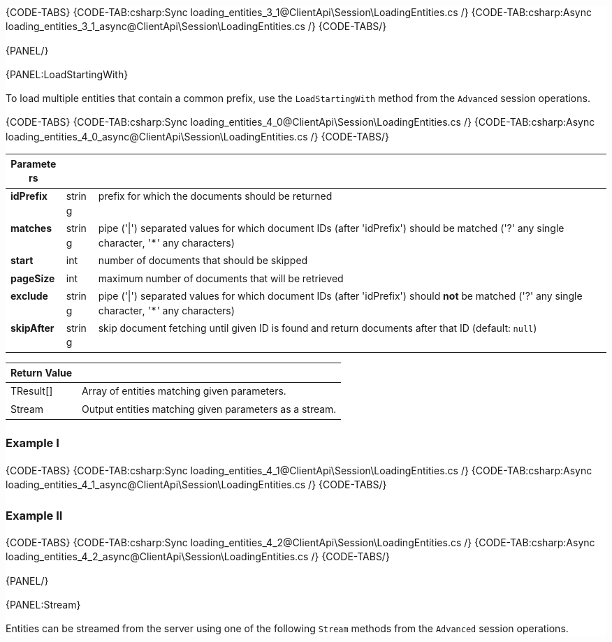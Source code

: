 {CODE-TABS}
{CODE-TAB:csharp:Sync loading_entities_3_1@ClientApi\Session\LoadingEntities.cs /}
{CODE-TAB:csharp:Async loading_entities_3_1_async@ClientApi\Session\LoadingEntities.cs /}
{CODE-TABS/} 

{PANEL/}

{PANEL:LoadStartingWith}

To load multiple entities that contain a common prefix, use the `LoadStartingWith` method from the `Advanced` session operations.

{CODE-TABS}
{CODE-TAB:csharp:Sync loading_entities_4_0@ClientApi\Session\LoadingEntities.cs /}
{CODE-TAB:csharp:Async loading_entities_4_0_async@ClientApi\Session\LoadingEntities.cs /}
{CODE-TABS/}

| Parameters | | |
| ------------- | ------------- | ----- |
| **idPrefix** | string |  prefix for which the documents should be returned  |
| **matches** | string | pipe ('&#124;') separated values for which document IDs (after 'idPrefix') should be matched ('?' any single character, '*' any characters) |
| **start** | int | number of documents that should be skipped  |
| **pageSize** | int | maximum number of documents that will be retrieved |
| **exclude** | string | pipe ('&#124;') separated values for which document IDs (after 'idPrefix') should **not** be matched ('?' any single character, '*' any characters) |
| **skipAfter** | string | skip document fetching until given ID is found and return documents after that ID (default: `null`) |

| Return Value | |
| ------------- | ----- |
| TResult[] | Array of entities matching given parameters. |
| Stream | Output entities matching given parameters as a stream. |

### Example I

{CODE-TABS}
{CODE-TAB:csharp:Sync loading_entities_4_1@ClientApi\Session\LoadingEntities.cs /}
{CODE-TAB:csharp:Async loading_entities_4_1_async@ClientApi\Session\LoadingEntities.cs /}
{CODE-TABS/}

### Example II

{CODE-TABS}
{CODE-TAB:csharp:Sync loading_entities_4_2@ClientApi\Session\LoadingEntities.cs /}
{CODE-TAB:csharp:Async loading_entities_4_2_async@ClientApi\Session\LoadingEntities.cs /}
{CODE-TABS/}

{PANEL/}

{PANEL:Stream}

Entities can be streamed from the server using one of the following `Stream` methods from the `Advanced` session operations.
